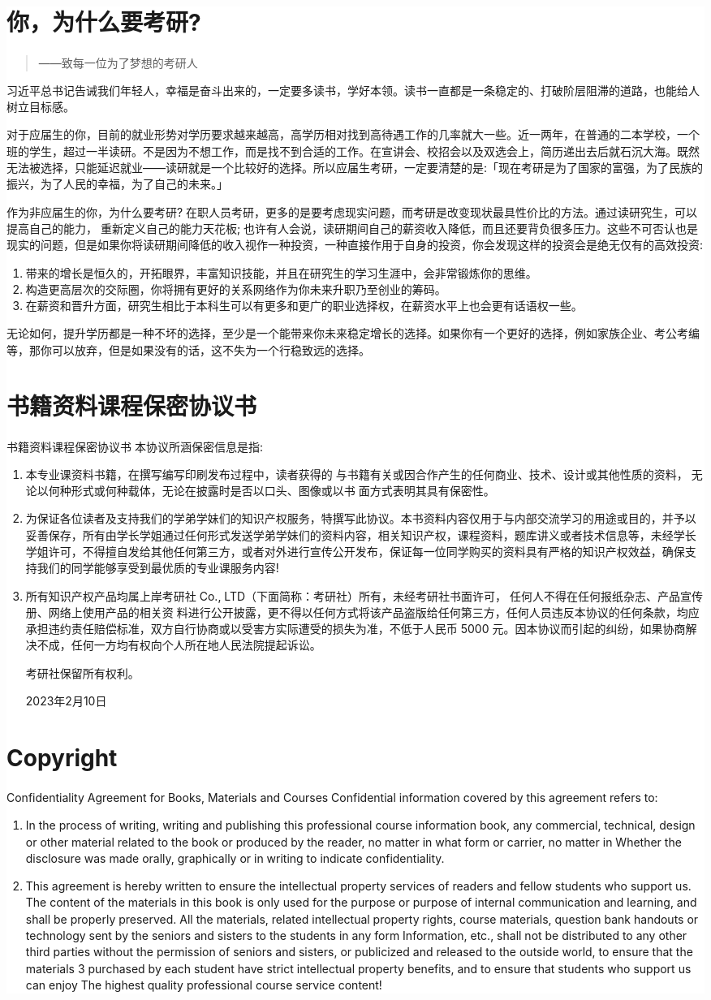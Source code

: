 # 你，为什么要考研?

> ——致每一位为了梦想的考研人

习近平总书记告诫我们年轻人，幸福是奋斗出来的，一定要多读书，学好本领。读书一直都是一条稳定的、打破阶层阻滞的道路，也能给人树立目标感。

对于应届生的你，目前的就业形势对学历要求越来越高，高学历相对找到高待遇工作的几率就大一些。近一两年，在普通的二本学校，一个班的学生，超过一半读研。不是因为不想工作，而是找不到合适的工作。在宣讲会、校招会以及双选会上，简历递出去后就石沉大海。既然无法被选择，只能延迟就业——读研就是一个比较好的选择。所以应届生考研，一定要清楚的是:「现在考研是为了国家的富强，为了民族的振兴，为了人民的幸福，为了自己的未来。」

作为非应届生的你，为什么要考研? 在职人员考研，更多的是要考虑现实问题，而考研是改变现状最具性价比的方法。通过读研究生，可以提高自己的能力， 重新定义自己的能力天花板; 也许有人会说，读研期间自己的薪资收入降低，而且还要背负很多压力。这些不可否认也是现实的问题，但是如果你将读研期间降低的收入视作一种投资，一种直接作用于自身的投资，你会发现这样的投资会是绝无仅有的高效投资:

1. 带来的增长是恒久的，开拓眼界，丰富知识技能，并且在研究生的学习生涯中，会非常锻炼你的思维。
2. 构造更高层次的交际圈，你将拥有更好的关系网络作为你未来升职乃至创业的筹码。
3. 在薪资和晋升方面，研究生相比于本科生可以有更多和更广的职业选择权，在薪资水平上也会更有话语权一些。

无论如何，提升学历都是一种不坏的选择，至少是一个能带来你未来稳定增长的选择。如果你有一个更好的选择，例如家族企业、考公考编等，那你可以放弃，但是如果没有的话，这不失为一个行稳致远的选择。

# 书籍资料课程保密协议书

书籍资料课程保密协议书 本协议所涵保密信息是指:

1. 本专业课资料书籍，在撰写编写印刷发布过程中，读者获得的 与书籍有关或因合作产生的任何商业、技术、设计或其他性质的资料， 无论以何种形式或何种载体，无论在披露时是否以口头、图像或以书 面方式表明其具有保密性。

2. 为保证各位读者及支持我们的学弟学妹们的知识产权服务，特撰写此协议。本书资料内容仅用于与内部交流学习的用途或目的，并予以妥善保存，所有由学长学姐通过任何形式发送学弟学妹们的资料内容，相关知识产权，课程资料，题库讲义或者技术信息等，未经学长学姐许可，不得擅自发给其他任何第三方，或者对外进行宣传公开发布，保证每一位同学购买的资料具有严格的知识产权效益，确保支持我们的同学能够享受到最优质的专业课服务内容!

3. 所有知识产权产品均属上岸考研社 Co., LTD（下面简称：考研社）所有，未经考研社书面许可， 任何人不得在任何报纸杂志、产品宣传册、网络上使用产品的相关资 料进行公开披露，更不得以任何方式将该产品盗版给任何第三方，任何人员违反本协议的任何条款，均应承担违约责任赔偿标准，双方自行协商或以受害方实际遭受的损失为准，不低于人民币 5000 元。因本协议而引起的纠纷，如果协商解决不成，任何一方均有权向个人所在地人民法院提起诉讼。

   考研社保留所有权利。

    2023年2月10日

# Copyright

Confidentiality Agreement for Books, Materials and Courses Confidential information covered by this agreement refers to:

1. In the process of writing, writing and publishing this professional course information book, any commercial, technical, design or other material related to the book or produced by the reader, no matter in what form or carrier, no matter in Whether the disclosure was made orally, graphically or in writing to indicate confidentiality.

2. This agreement is hereby written to ensure the intellectual property services of readers and fellow students who support us. The content of the materials in this book is only used for the purpose or purpose of internal communication and learning, and shall be properly preserved. All the materials, related intellectual property rights, course materials, question bank handouts or technology sent by the seniors and sisters to the students in any form Information, etc., shall not be distributed to any other third parties without the permission of seniors and sisters, or publicized and released to the outside world, to ensure that the materials 3 purchased by each student have strict intellectual property benefits, and to ensure that students who support us can enjoy The highest quality professional course service content!
